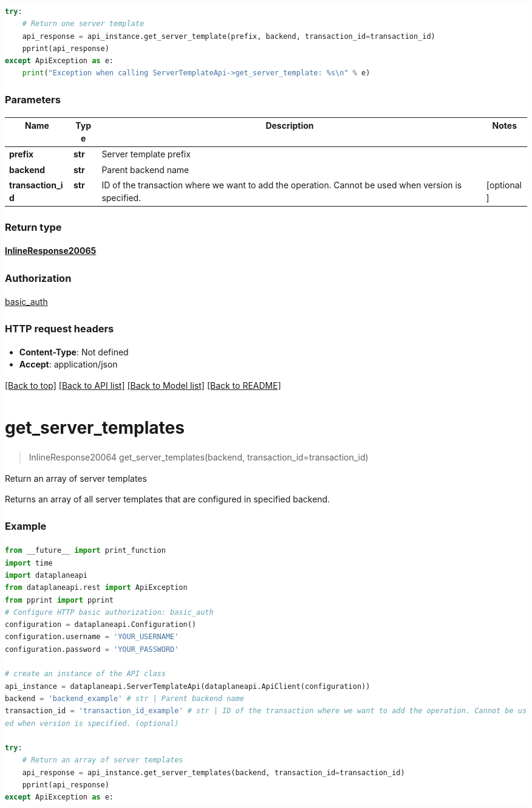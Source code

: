 ```python
try:
    # Return one server template
    api_response = api_instance.get_server_template(prefix, backend, transaction_id=transaction_id)
    pprint(api_response)
except ApiException as e:
    print("Exception when calling ServerTemplateApi->get_server_template: %s\n" % e)
```

### Parameters

Name | Type | Description  | Notes
------------- | ------------- | ------------- | -------------
 **prefix** | **str**| Server template prefix | 
 **backend** | **str**| Parent backend name | 
 **transaction_id** | **str**| ID of the transaction where we want to add the operation. Cannot be used when version is specified. | [optional] 

### Return type

[**InlineResponse20065**](InlineResponse20065.md)

### Authorization

[basic_auth](../README.md#basic_auth)

### HTTP request headers

 - **Content-Type**: Not defined
 - **Accept**: application/json

[[Back to top]](#) [[Back to API list]](../README.md#documentation-for-api-endpoints) [[Back to Model list]](../README.md#documentation-for-models) [[Back to README]](../README.md)

# **get_server_templates**
> InlineResponse20064 get_server_templates(backend, transaction_id=transaction_id)

Return an array of server templates

Returns an array of all server templates that are configured in specified backend.

### Example

```python
from __future__ import print_function
import time
import dataplaneapi
from dataplaneapi.rest import ApiException
from pprint import pprint
# Configure HTTP basic authorization: basic_auth
configuration = dataplaneapi.Configuration()
configuration.username = 'YOUR_USERNAME'
configuration.password = 'YOUR_PASSWORD'

# create an instance of the API class
api_instance = dataplaneapi.ServerTemplateApi(dataplaneapi.ApiClient(configuration))
backend = 'backend_example' # str | Parent backend name
transaction_id = 'transaction_id_example' # str | ID of the transaction where we want to add the operation. Cannot be used when version is specified. (optional)

try:
    # Return an array of server templates
    api_response = api_instance.get_server_templates(backend, transaction_id=transaction_id)
    pprint(api_response)
except ApiException as e:
```